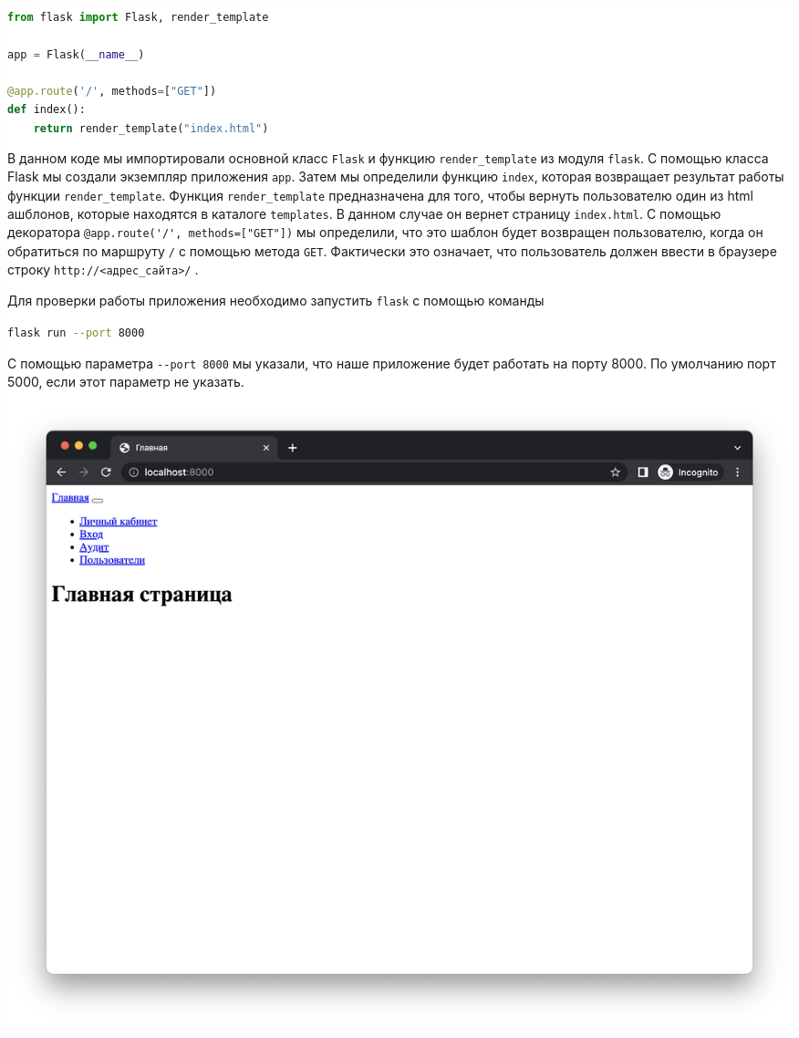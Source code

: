 ```python
from flask import Flask, render_template

app = Flask(__name__)

@app.route('/', methods=["GET"])
def index():
    return render_template("index.html")
```

В данном коде мы импортировали основной класс `Flask` и функцию `render_template` из модуля `flask`. С помощью класса Flask мы создали экземпляр приложения `app`. Затем мы определили функцию `index`, которая возвращает результат работы функции `render_template`. Функция `render_template` предназначена для того, чтобы вернуть пользователю один из html ашблонов, которые находятся в каталоге `templates`. В данном случае он вернет страницу `index.html`. С помощью декоратора `@app.route('/', methods=["GET"])` мы определили, что это шаблон будет возвращен пользователю, когда он обратиться по маршруту `/` с помощью метода `GET`. Фактически это означает, что пользователь должен ввести в браузере строку `http://<адрес_сайта>/` .

Для проверки работы приложения необходимо запустить `flask` с помощью команды

```bash
flask run --port 8000
```

С помощью параметра `--port 8000` мы указали, что наше приложение будет работать на порту 8000. По умолчанию порт 5000, если этот параметр не указать.

![Screenshot 2022-10-02 at 17.06.31.png](images/Screenshot_2022-10-02_at_17.06.31.png)
